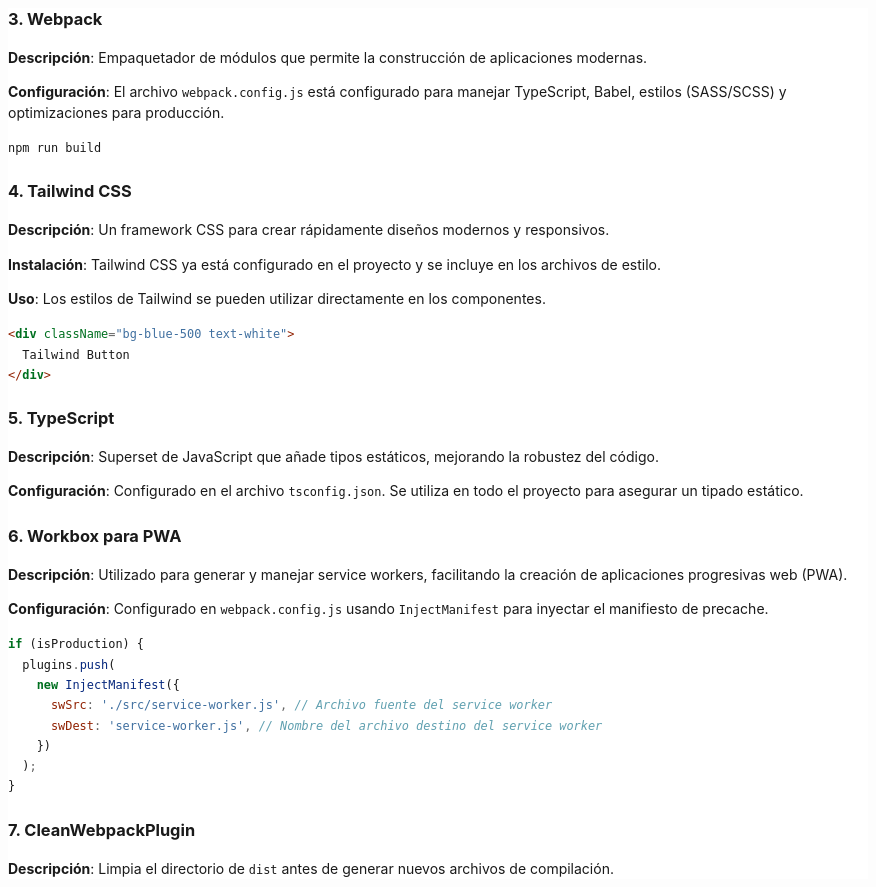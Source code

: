 ### 3. Webpack

**Descripción**: Empaquetador de módulos que permite la construcción de aplicaciones modernas.

**Configuración**: El archivo `webpack.config.js` está configurado para manejar TypeScript, Babel, estilos (SASS/SCSS) y optimizaciones para producción.

```bash
npm run build
```

### 4. Tailwind CSS

**Descripción**: Un framework CSS para crear rápidamente diseños modernos y responsivos.

**Instalación**: Tailwind CSS ya está configurado en el proyecto y se incluye en los archivos de estilo.

**Uso**: Los estilos de Tailwind se pueden utilizar directamente en los componentes.

```html
<div className="bg-blue-500 text-white">
  Tailwind Button
</div>
```

### 5. TypeScript

**Descripción**: Superset de JavaScript que añade tipos estáticos, mejorando la robustez del código.

**Configuración**: Configurado en el archivo `tsconfig.json`. Se utiliza en todo el proyecto para asegurar un tipado estático.

### 6. Workbox para PWA

**Descripción**: Utilizado para generar y manejar service workers, facilitando la creación de aplicaciones progresivas web (PWA).

**Configuración**: Configurado en `webpack.config.js` usando `InjectManifest` para inyectar el manifiesto de precache.

```jsx
if (isProduction) {
  plugins.push(
    new InjectManifest({
      swSrc: './src/service-worker.js', // Archivo fuente del service worker
      swDest: 'service-worker.js', // Nombre del archivo destino del service worker
    })
  );
}
```

### 7. CleanWebpackPlugin

**Descripción**: Limpia el directorio de `dist` antes de generar nuevos archivos de compilación.
